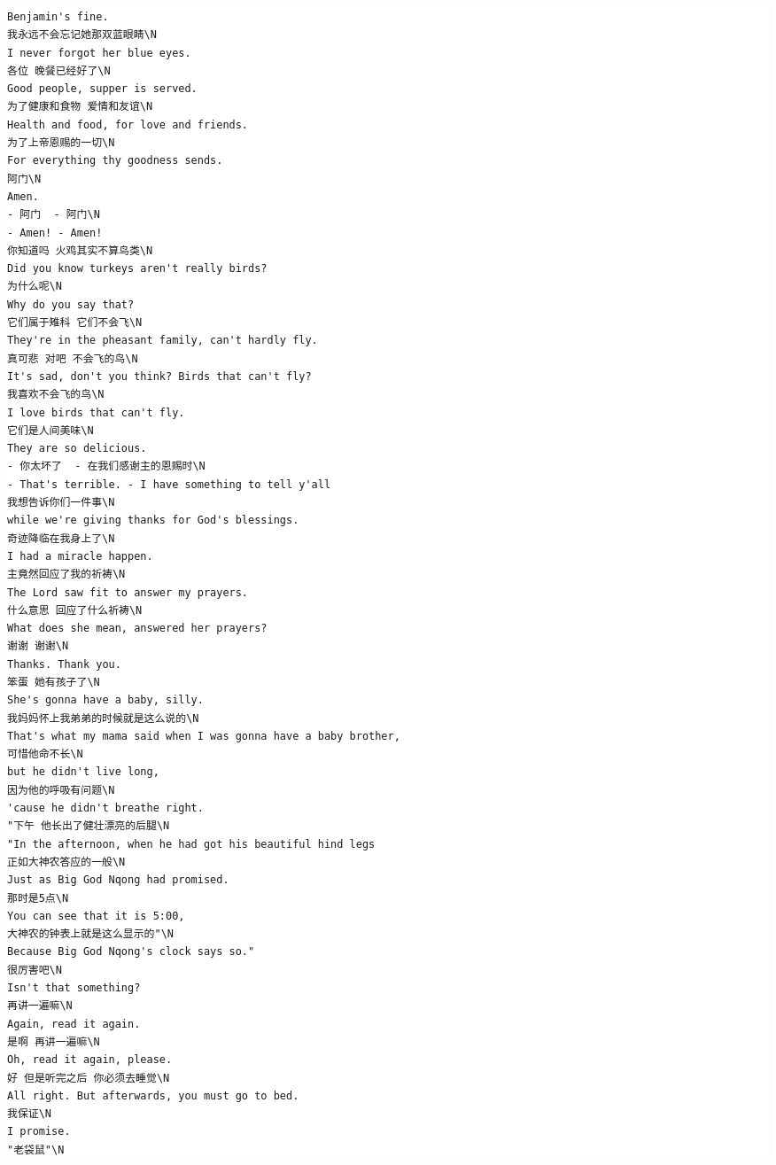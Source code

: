 	Benjamin's fine.
	我永远不会忘记她那双蓝眼睛\N
	I never forgot her blue eyes.
	各位 晚餐已经好了\N
	Good people, supper is served.
	为了健康和食物 爱情和友谊\N
	Health and food, for love and friends.
	为了上帝恩赐的一切\N
	For everything thy goodness sends.
	阿门\N
	Amen.
	- 阿门  - 阿门\N
	- Amen! - Amen!
	你知道吗 火鸡其实不算鸟类\N
	Did you know turkeys aren't really birds?
	为什么呢\N
	Why do you say that?
	它们属于雉科 它们不会飞\N
	They're in the pheasant family, can't hardly fly.
	真可悲 对吧 不会飞的鸟\N
	It's sad, don't you think? Birds that can't fly?
	我喜欢不会飞的鸟\N
	I love birds that can't fly.
	它们是人间美味\N
	They are so delicious.
	- 你太坏了  - 在我们感谢主的恩赐时\N
	- That's terrible. - I have something to tell y'all
	我想告诉你们一件事\N
	while we're giving thanks for God's blessings.
	奇迹降临在我身上了\N
	I had a miracle happen.
	主竟然回应了我的祈祷\N
	The Lord saw fit to answer my prayers.
	什么意思 回应了什么祈祷\N
	What does she mean, answered her prayers?
	谢谢 谢谢\N
	Thanks. Thank you.
	笨蛋 她有孩子了\N
	She's gonna have a baby, silly.
	我妈妈怀上我弟弟的时候就是这么说的\N
	That's what my mama said when I was gonna have a baby brother,
	可惜他命不长\N
	but he didn't live long,
	因为他的呼吸有问题\N
	'cause he didn't breathe right.
	"下午 他长出了健壮漂亮的后腿\N
	"In the afternoon, when he had got his beautiful hind legs
	正如大神农答应的一般\N
	Just as Big God Nqong had promised.
	那时是5点\N
	You can see that it is 5:00,
	大神农的钟表上就是这么显示的"\N
	Because Big God Nqong's clock says so."
	很厉害吧\N
	Isn't that something?
	再讲一遍嘛\N
	Again, read it again.
	是啊 再讲一遍嘛\N
	Oh, read it again, please.
	好 但是听完之后 你必须去睡觉\N
	All right. But afterwards, you must go to bed.
	我保证\N
	I promise.
	"老袋鼠"\N